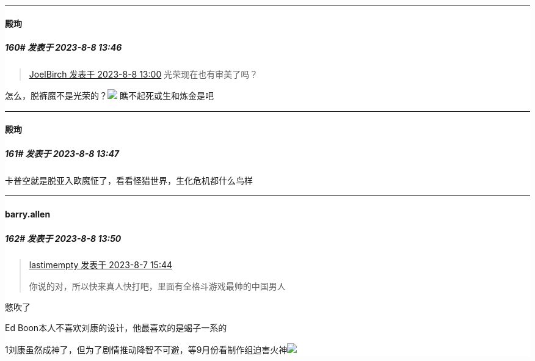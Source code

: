 
*****

####  殿珣  
##### 160#       发表于 2023-8-8 13:46

<blockquote><a href="httphttps://bbs.saraba1st.com/2b/forum.php?mod=redirect&amp;goto=findpost&amp;pid=61949843&amp;ptid=2147423" target="_blank">JoelBirch 发表于 2023-8-8 13:00</a>
光荣现在也有审美了吗？</blockquote>
怎么，脱裤魔不是光荣的？<img src="https://static.saraba1st.com/image/smiley/face2017/067.png" referrerpolicy="no-referrer">
瞧不起死或生和炼金是吧

*****

####  殿珣  
##### 161#       发表于 2023-8-8 13:47

卡普空就是脱亚入欧魔怔了，看看怪猎世界，生化危机都什么鸟样

*****

####  barry.allen  
##### 162#       发表于 2023-8-8 13:50

<blockquote><a href="httphttps://bbs.saraba1st.com/2b/forum.php?mod=redirect&amp;goto=findpost&amp;pid=61939322&amp;ptid=2147423" target="_blank">lastimempty 发表于 2023-8-7 15:44</a>

你说的对，所以快来真人快打吧，里面有全格斗游戏最帅的中国男人</blockquote>
憋吹了

Ed Boon本人不喜欢刘康的设计，他最喜欢的是蝎子一系的

1刘康虽然成神了，但为了剧情推动降智不可避，等9月份看制作组迫害火神<img src="https://static.saraba1st.com/image/smiley/face2017/047.png" referrerpolicy="no-referrer">

